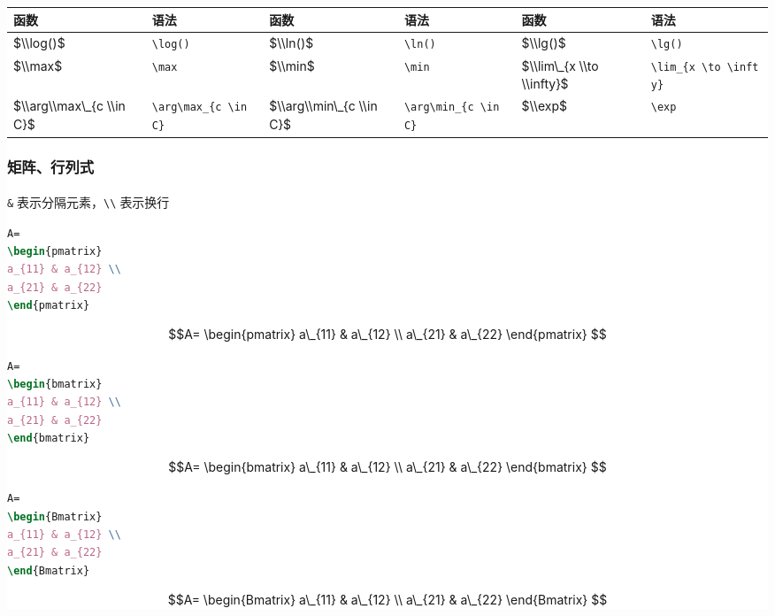 | 函数 | 语法 | 函数 | 语法 | 函数 | 语法 |
| :--- | :--- | :--- | :--- | :--- | :--- |
| $\\log()$ | `\log()` | $\\ln()$ | `\ln()` | $\\lg()$ | `\lg()` |
| $\\max$ | `\max` | $\\min$ | `\min` | $\\lim\_{x \\to \\infty}$ | `\lim_{x \to \infty}` |
| $\\arg\\max\_{c \\in C}$ | `\arg\max_{c \in C}` | $\\arg\\min\_{c \\in C}$ | `\arg\min_{c \in C}` | $\\exp$ | `\exp` |

### 矩阵、行列式

`&` 表示分隔元素，`\\` 表示换行

```latex
A=
\begin{pmatrix}
a_{11} & a_{12} \\
a_{21} & a_{22}
\end{pmatrix}
```

$$A=
\begin{pmatrix}
a\_{11} & a\_{12} \\
a\_{21} & a\_{22}
\end{pmatrix}
$$

```latex
A=
\begin{bmatrix}
a_{11} & a_{12} \\
a_{21} & a_{22}
\end{bmatrix}
```

$$A=
\begin{bmatrix}
a\_{11} & a\_{12} \\
a\_{21} & a\_{22}
\end{bmatrix}
$$

```latex
A=
\begin{Bmatrix}
a_{11} & a_{12} \\
a_{21} & a_{22}
\end{Bmatrix}
```

$$A=
\begin{Bmatrix}
a\_{11} & a\_{12} \\
a\_{21} & a\_{22}
\end{Bmatrix}
$$
